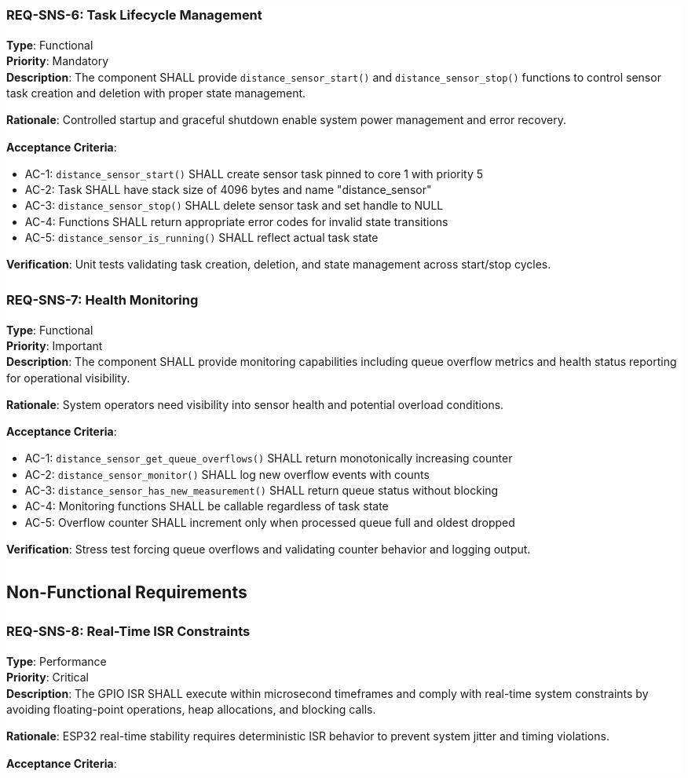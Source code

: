 ### REQ-SNS-6: Task Lifecycle Management

**Type**: Functional  
**Priority**: Mandatory  
**Description**: The component SHALL provide `distance_sensor_start()` and `distance_sensor_stop()` functions to control sensor task creation and deletion with proper state management.

**Rationale**: Controlled startup and graceful shutdown enable system power management and error recovery.

**Acceptance Criteria**:

- AC-1: `distance_sensor_start()` SHALL create sensor task pinned to core 1 with priority 5
- AC-2: Task SHALL have stack size of 4096 bytes and name "distance_sensor"
- AC-3: `distance_sensor_stop()` SHALL delete sensor task and set handle to NULL
- AC-4: Functions SHALL return appropriate error codes for invalid state transitions
- AC-5: `distance_sensor_is_running()` SHALL reflect actual task state

**Verification**: Unit tests validating task creation, deletion, and state management across start/stop cycles.

### REQ-SNS-7: Health Monitoring

**Type**: Functional  
**Priority**: Important  
**Description**: The component SHALL provide monitoring capabilities including queue overflow metrics and health status reporting for operational visibility.

**Rationale**: System operators need visibility into sensor health and potential overload conditions.

**Acceptance Criteria**:

- AC-1: `distance_sensor_get_queue_overflows()` SHALL return monotonically increasing counter
- AC-2: `distance_sensor_monitor()` SHALL log new overflow events with counts
- AC-3: `distance_sensor_has_new_measurement()` SHALL return queue status without blocking
- AC-4: Monitoring functions SHALL be callable regardless of task state
- AC-5: Overflow counter SHALL increment only when processed queue full and oldest dropped

**Verification**: Stress test forcing queue overflows and validating counter behavior and logging output.

## Non-Functional Requirements

### REQ-SNS-8: Real-Time ISR Constraints

**Type**: Performance  
**Priority**: Critical  
**Description**: The GPIO ISR SHALL execute within microsecond timeframes and comply with real-time system constraints by avoiding floating-point operations, heap allocations, and blocking calls.

**Rationale**: ESP32 real-time stability requires deterministic ISR behavior to prevent system jitter and timing violations.

**Acceptance Criteria**:
